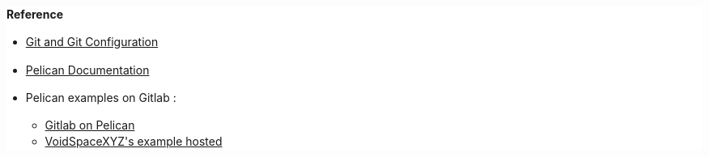 
**Reference**

- [Git and Git Configuration](https://glugpesce.github.io/event/2019/10/31/introduction-to-git.html)
- [Pelican Documentation](https://docs.getpelican.com/en/stable/)
- Pelican examples on Gitlab : 

   - [Gitlab on Pelican](https://gitlab.com/pages/pelican)
   - [VoidSpaceXYZ's example hosted](https://voidspacexyz.gitlab.io/pages/)

